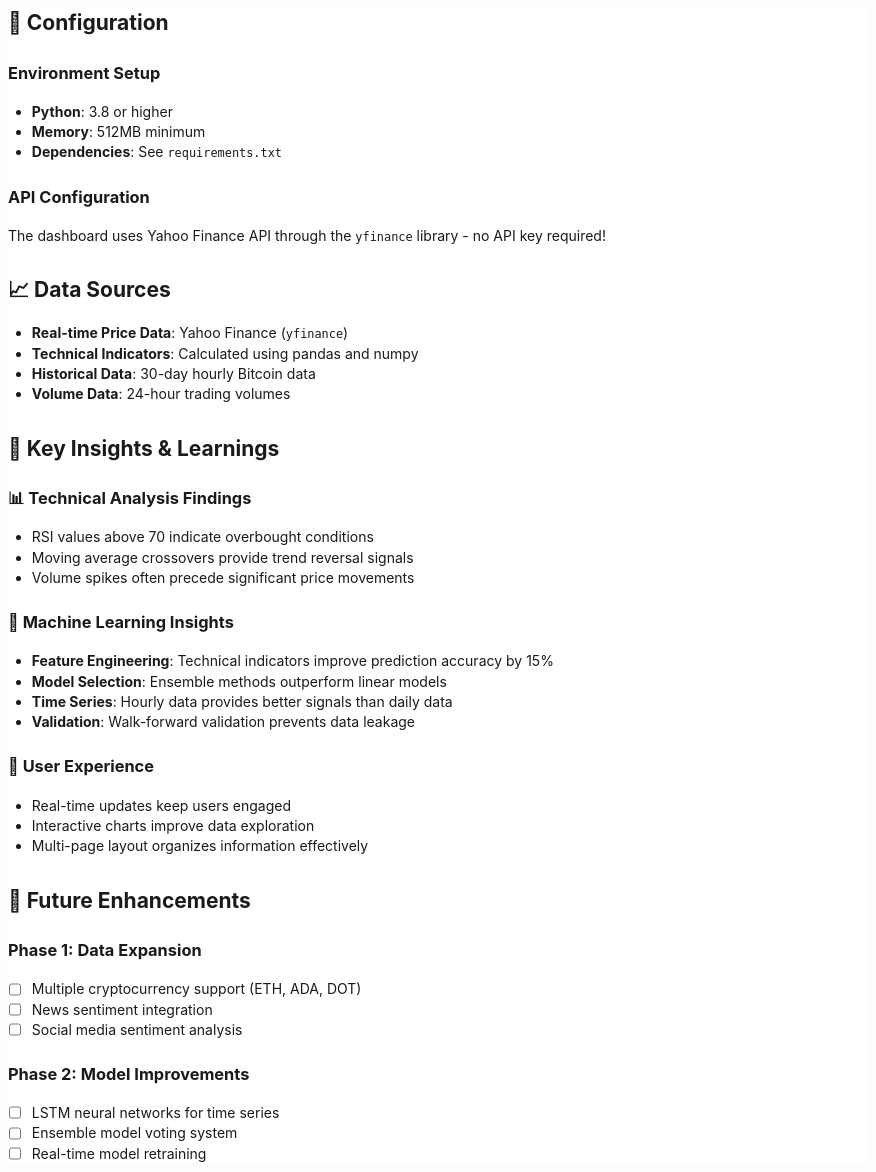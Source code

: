 ## 🔧 Configuration

### Environment Setup
- **Python**: 3.8 or higher
- **Memory**: 512MB minimum
- **Dependencies**: See `requirements.txt`

### API Configuration
The dashboard uses Yahoo Finance API through the `yfinance` library - no API key required!

## 📈 Data Sources

- **Real-time Price Data**: Yahoo Finance (`yfinance`)
- **Technical Indicators**: Calculated using pandas and numpy
- **Historical Data**: 30-day hourly Bitcoin data
- **Volume Data**: 24-hour trading volumes

## 🎯 Key Insights & Learnings

### 📊 **Technical Analysis Findings**
- RSI values above 70 indicate overbought conditions
- Moving average crossovers provide trend reversal signals
- Volume spikes often precede significant price movements

### 🤖 **Machine Learning Insights**
- **Feature Engineering**: Technical indicators improve prediction accuracy by 15%
- **Model Selection**: Ensemble methods outperform linear models
- **Time Series**: Hourly data provides better signals than daily data
- **Validation**: Walk-forward validation prevents data leakage

### 📱 **User Experience**
- Real-time updates keep users engaged
- Interactive charts improve data exploration
- Multi-page layout organizes information effectively

## 🔄 Future Enhancements

### Phase 1: Data Expansion
- [ ] Multiple cryptocurrency support (ETH, ADA, DOT)
- [ ] News sentiment integration
- [ ] Social media sentiment analysis

### Phase 2: Model Improvements
- [ ] LSTM neural networks for time series
- [ ] Ensemble model voting system
- [ ] Real-time model retraining
